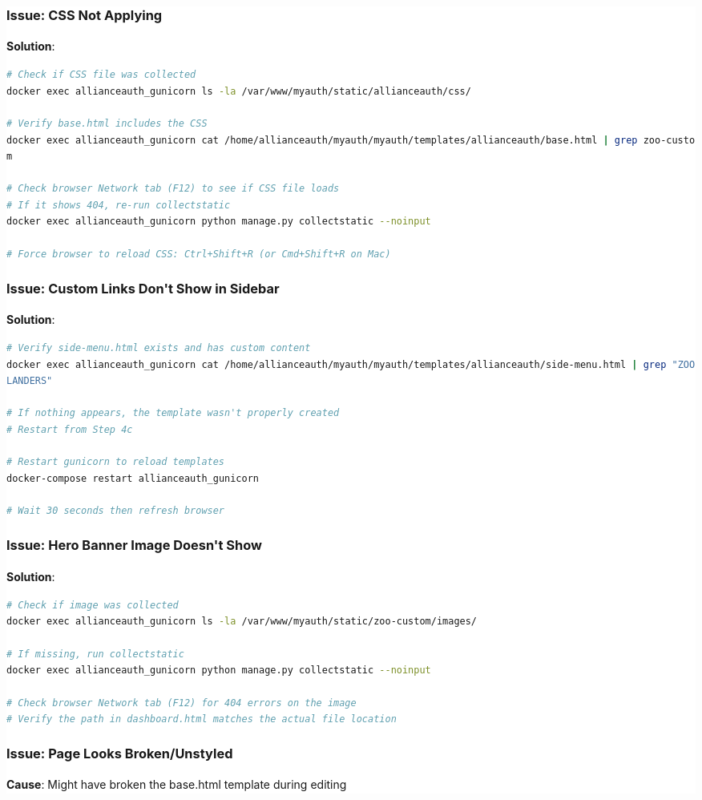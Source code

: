 ### Issue: CSS Not Applying

**Solution**:
```bash
# Check if CSS file was collected
docker exec allianceauth_gunicorn ls -la /var/www/myauth/static/allianceauth/css/

# Verify base.html includes the CSS
docker exec allianceauth_gunicorn cat /home/allianceauth/myauth/myauth/templates/allianceauth/base.html | grep zoo-custom

# Check browser Network tab (F12) to see if CSS file loads
# If it shows 404, re-run collectstatic
docker exec allianceauth_gunicorn python manage.py collectstatic --noinput

# Force browser to reload CSS: Ctrl+Shift+R (or Cmd+Shift+R on Mac)
```

### Issue: Custom Links Don't Show in Sidebar

**Solution**:
```bash
# Verify side-menu.html exists and has custom content
docker exec allianceauth_gunicorn cat /home/allianceauth/myauth/myauth/templates/allianceauth/side-menu.html | grep "ZOO LANDERS"

# If nothing appears, the template wasn't properly created
# Restart from Step 4c

# Restart gunicorn to reload templates
docker-compose restart allianceauth_gunicorn

# Wait 30 seconds then refresh browser
```

### Issue: Hero Banner Image Doesn't Show

**Solution**:
```bash
# Check if image was collected
docker exec allianceauth_gunicorn ls -la /var/www/myauth/static/zoo-custom/images/

# If missing, run collectstatic
docker exec allianceauth_gunicorn python manage.py collectstatic --noinput

# Check browser Network tab (F12) for 404 errors on the image
# Verify the path in dashboard.html matches the actual file location
```

### Issue: Page Looks Broken/Unstyled

**Cause**: Might have broken the base.html template during editing

